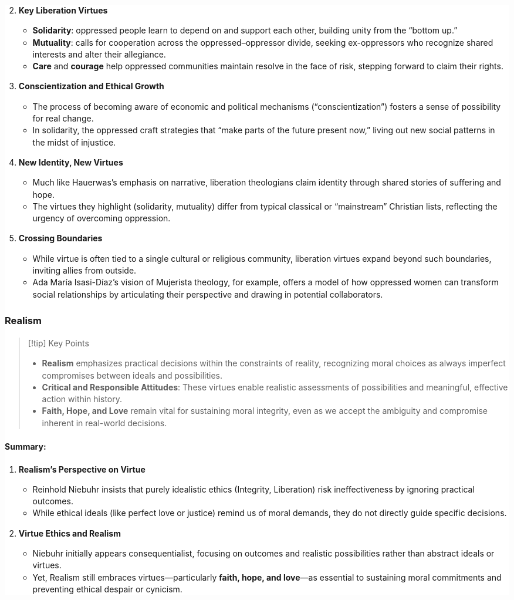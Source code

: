 2. **Key Liberation Virtues**

   - **Solidarity**: oppressed people learn to depend on and support each other, building unity from the “bottom up.”
   - **Mutuality**: calls for cooperation across the oppressed–oppressor divide, seeking ex-oppressors who recognize shared interests and alter their allegiance.
   - **Care** and **courage** help oppressed communities maintain resolve in the face of risk, stepping forward to claim their rights.

3. **Conscientization and Ethical Growth**

   - The process of becoming aware of economic and political mechanisms (“conscientization”) fosters a sense of possibility for real change.
   - In solidarity, the oppressed craft strategies that “make parts of the future present now,” living out new social patterns in the midst of injustice.

4. **New Identity, New Virtues**

   - Much like Hauerwas’s emphasis on narrative, liberation theologians claim identity through shared stories of suffering and hope.
   - The virtues they highlight (solidarity, mutuality) differ from typical classical or “mainstream” Christian lists, reflecting the urgency of overcoming oppression.

5. **Crossing Boundaries**
   - While virtue is often tied to a single cultural or religious community, liberation virtues expand beyond such boundaries, inviting allies from outside.
   - Ada María Isasi-Díaz’s vision of Mujerista theology, for example, offers a model of how oppressed women can transform social relationships by articulating their perspective and drawing in potential collaborators.

### Realism

> [!tip] Key Points
>
> - **Realism** emphasizes practical decisions within the constraints of reality, recognizing moral choices as always imperfect compromises between ideals and possibilities.
> - **Critical and Responsible Attitudes**: These virtues enable realistic assessments of possibilities and meaningful, effective action within history.
> - **Faith, Hope, and Love** remain vital for sustaining moral integrity, even as we accept the ambiguity and compromise inherent in real-world decisions.

#### Summary:

1. **Realism’s Perspective on Virtue**

   - Reinhold Niebuhr insists that purely idealistic ethics (Integrity, Liberation) risk ineffectiveness by ignoring practical outcomes.
   - While ethical ideals (like perfect love or justice) remind us of moral demands, they do not directly guide specific decisions.

2. **Virtue Ethics and Realism**

   - Niebuhr initially appears consequentialist, focusing on outcomes and realistic possibilities rather than abstract ideals or virtues.
   - Yet, Realism still embraces virtues—particularly **faith, hope, and love**—as essential to sustaining moral commitments and preventing ethical despair or cynicism.
